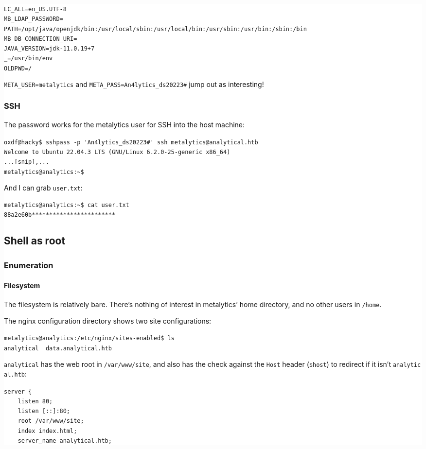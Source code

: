     LC_ALL=en_US.UTF-8
    MB_LDAP_PASSWORD=
    PATH=/opt/java/openjdk/bin:/usr/local/sbin:/usr/local/bin:/usr/sbin:/usr/bin:/sbin:/bin
    MB_DB_CONNECTION_URI=
    JAVA_VERSION=jdk-11.0.19+7
    _=/usr/bin/env
    OLDPWD=/
    

`META_USER=metalytics` and `META_PASS=An4lytics_ds20223#` jump out as
interesting!

### SSH

The password works for the metalytics user for SSH into the host machine:

    
    
    oxdf@hacky$ sshpass -p 'An4lytics_ds20223#' ssh metalytics@analytical.htb
    Welcome to Ubuntu 22.04.3 LTS (GNU/Linux 6.2.0-25-generic x86_64)
    ...[snip],...
    metalytics@analytics:~$
    

And I can grab `user.txt`:

    
    
    metalytics@analytics:~$ cat user.txt
    88a2e60b************************
    

## Shell as root

### Enumeration

#### Filesystem

The filesystem is relatively bare. There’s nothing of interest in metalytics’
home directory, and no other users in `/home`.

The nginx configuration directory shows two site configurations:

    
    
    metalytics@analytics:/etc/nginx/sites-enabled$ ls
    analytical  data.analytical.htb
    

`analytical` has the web root in `/var/www/site`, and also has the check
against the `Host` header (`$host`) to redirect if it isn’t `analytical.htb`:

    
    
    server {
        listen 80;
        listen [::]:80;
        root /var/www/site;
        index index.html;
        server_name analytical.htb;
    